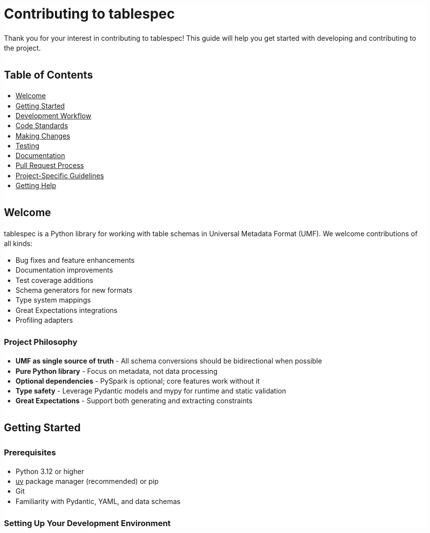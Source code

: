 # Contributing to tablespec

Thank you for your interest in contributing to tablespec! This guide will help you get started with developing and contributing to the project.

## Table of Contents

- [Welcome](#welcome)
- [Getting Started](#getting-started)
- [Development Workflow](#development-workflow)
- [Code Standards](#code-standards)
- [Making Changes](#making-changes)
- [Testing](#testing)
- [Documentation](#documentation)
- [Pull Request Process](#pull-request-process)
- [Project-Specific Guidelines](#project-specific-guidelines)
- [Getting Help](#getting-help)

## Welcome

tablespec is a Python library for working with table schemas in Universal Metadata Format (UMF). We welcome contributions of all kinds:

- Bug fixes and feature enhancements
- Documentation improvements
- Test coverage additions
- Schema generators for new formats
- Type system mappings
- Great Expectations integrations
- Profiling adapters

### Project Philosophy

- **UMF as single source of truth** - All schema conversions should be bidirectional when possible
- **Pure Python library** - Focus on metadata, not data processing
- **Optional dependencies** - PySpark is optional; core features work without it
- **Type safety** - Leverage Pydantic models and mypy for runtime and static validation
- **Great Expectations** - Support both generating and extracting constraints

## Getting Started

### Prerequisites

- Python 3.12 or higher
- [uv](https://docs.astral.sh/uv/) package manager (recommended) or pip
- Git
- Familiarity with Pydantic, YAML, and data schemas

### Setting Up Your Development Environment
